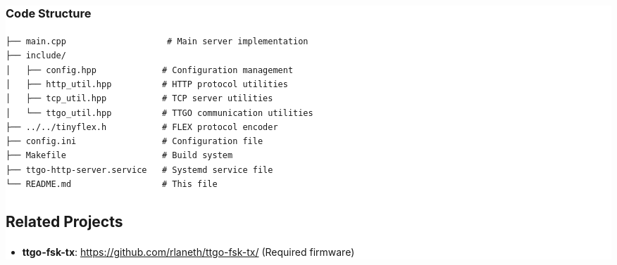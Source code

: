 ### Code Structure

```
├── main.cpp                    # Main server implementation
├── include/
│   ├── config.hpp             # Configuration management
│   ├── http_util.hpp          # HTTP protocol utilities
│   ├── tcp_util.hpp           # TCP server utilities
│   └── ttgo_util.hpp          # TTGO communication utilities
├── ../../tinyflex.h           # FLEX protocol encoder
├── config.ini                 # Configuration file
├── Makefile                   # Build system
├── ttgo-http-server.service   # Systemd service file
└── README.md                  # This file
```

## Related Projects

- **ttgo-fsk-tx**: https://github.com/rlaneth/ttgo-fsk-tx/ (Required firmware)
